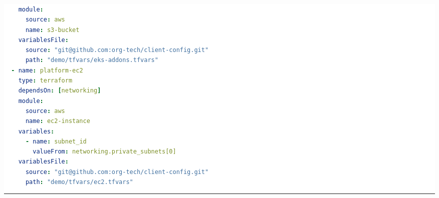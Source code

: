   ```yaml
      module:
        source: aws
        name: s3-bucket
      variablesFile:
        source: "git@github.com:org-tech/client-config.git"
        path: "demo/tfvars/eks-addons.tfvars"
    - name: platform-ec2
      type: terraform
      dependsOn: [networking]
      module:
        source: aws
        name: ec2-instance
      variables:
        - name: subnet_id
          valueFrom: networking.private_subnets[0]
      variablesFile:
        source: "git@github.com:org-tech/client-config.git"
        path: "demo/tfvars/ec2.tfvars"
  ```

  ***
